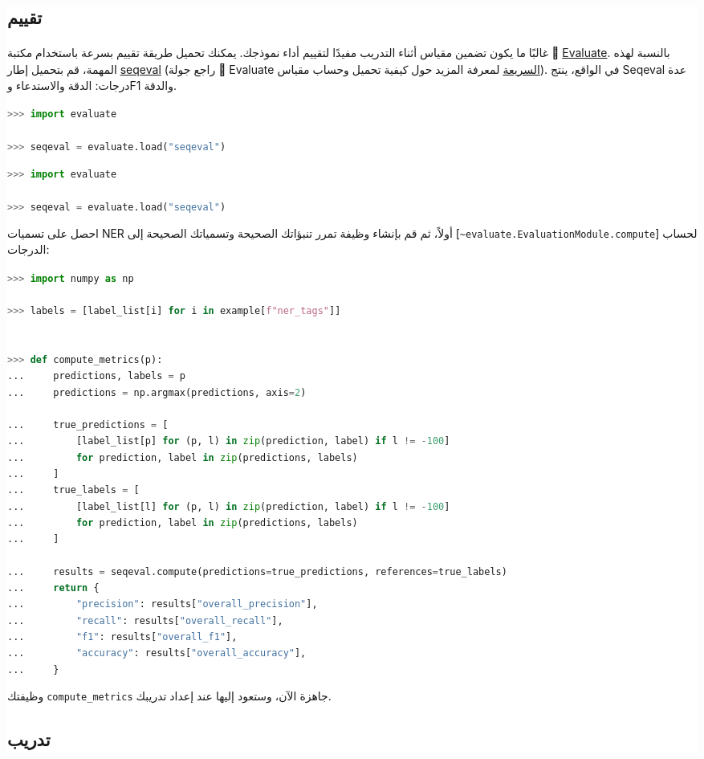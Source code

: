## تقييم

غالبًا ما يكون تضمين مقياس أثناء التدريب مفيدًا لتقييم أداء نموذجك. يمكنك تحميل طريقة تقييم بسرعة باستخدام مكتبة 🤗 [Evaluate](https://huggingface.co/docs/evaluate/index). بالنسبة لهذه المهمة، قم بتحميل إطار [seqeval](https://huggingface.co/spaces/evaluate-metric/seqeval) (راجع جولة 🤗 Evaluate [السريعة](https://huggingface.co/docs/evaluate/a_quick_tour) لمعرفة المزيد حول كيفية تحميل وحساب مقياس). في الواقع، ينتج Seqeval عدة درجات: الدقة والاستدعاء وF1 والدقة.

```py
>>> import evaluate

>>> seqeval = evaluate.load("seqeval")
```
```py
>>> import evaluate

>>> seqeval = evaluate.load("seqeval")
```

احصل على تسميات NER أولاً، ثم قم بإنشاء وظيفة تمرر تنبؤاتك الصحيحة وتسمياتك الصحيحة إلى [`~evaluate.EvaluationModule.compute`] لحساب الدرجات:

```py
>>> import numpy as np

>>> labels = [label_list[i] for i in example[f"ner_tags"]]


>>> def compute_metrics(p):
...     predictions, labels = p
...     predictions = np.argmax(predictions, axis=2)

...     true_predictions = [
...         [label_list[p] for (p, l) in zip(prediction, label) if l != -100]
...         for prediction, label in zip(predictions, labels)
...     ]
...     true_labels = [
...         [label_list[l] for (p, l) in zip(prediction, label) if l != -100]
...         for prediction, label in zip(predictions, labels)
...     ]

...     results = seqeval.compute(predictions=true_predictions, references=true_labels)
...     return {
...         "precision": results["overall_precision"],
...         "recall": results["overall_recall"],
...         "f1": results["overall_f1"],
...         "accuracy": results["overall_accuracy"],
...     }
```

وظيفتك `compute_metrics` جاهزة الآن، وستعود إليها عند إعداد تدريبك.

## تدريب

